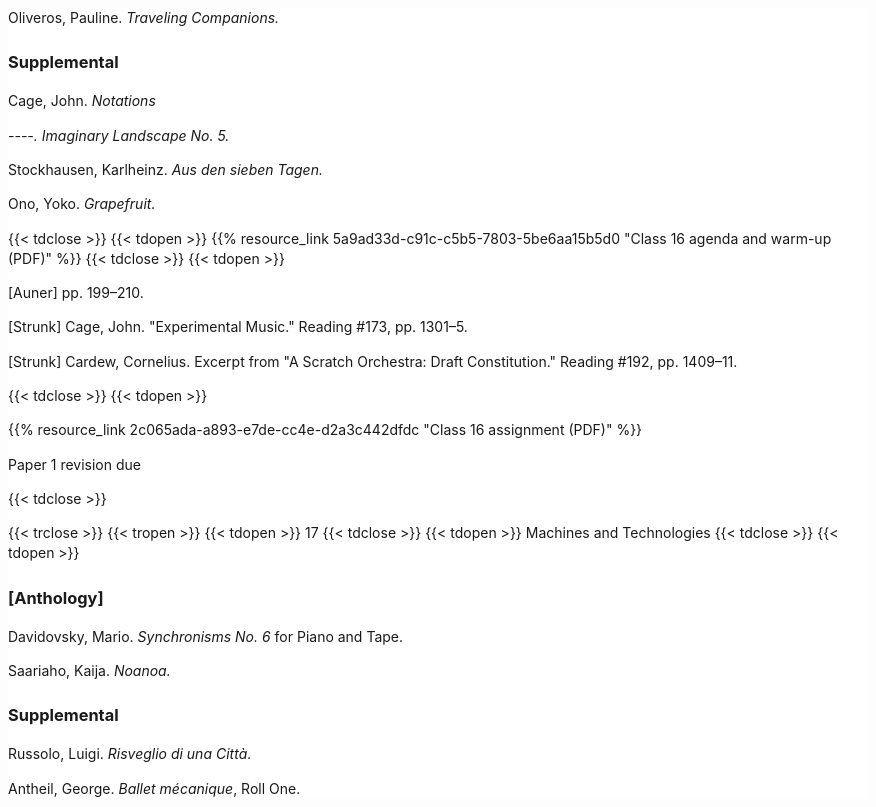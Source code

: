 Oliveros, Pauline. _Traveling Companions._

### Supplemental

Cage, John. _Notations_

_\----. Imaginary Landscape No. 5._

Stockhausen, Karlheinz. _Aus den sieben Tagen._

Ono, Yoko. _Grapefruit._


{{< tdclose >}}
{{< tdopen >}}
{{% resource_link 5a9ad33d-c91c-c5b5-7803-5be6aa15b5d0 "Class 16 agenda and warm-up (PDF)" %}}
{{< tdclose >}}
{{< tdopen >}}


\[Auner\] pp. 199–210.

\[Strunk\] Cage, John. "Experimental Music." Reading #173, pp. 1301–5.

\[Strunk\] Cardew, Cornelius. Excerpt from "A Scratch Orchestra: Draft Constitution." Reading #192, pp. 1409–11.


{{< tdclose >}}
{{< tdopen >}}


{{% resource_link 2c065ada-a893-e7de-cc4e-d2a3c442dfdc "Class 16 assignment (PDF)" %}}

Paper 1 revision due


{{< tdclose >}}

{{< trclose >}}
{{< tropen >}}
{{< tdopen >}}
17
{{< tdclose >}}
{{< tdopen >}}
Machines and Technologies
{{< tdclose >}}
{{< tdopen >}}


### \[Anthology\]

Davidovsky, Mario. _Synchronisms No. 6_ for Piano and Tape.

Saariaho, Kaija. _Noanoa._

### Supplemental

Russolo, Luigi. _Risveglio di una Città._

Antheil, George. _Ballet mécanique_, Roll One.

